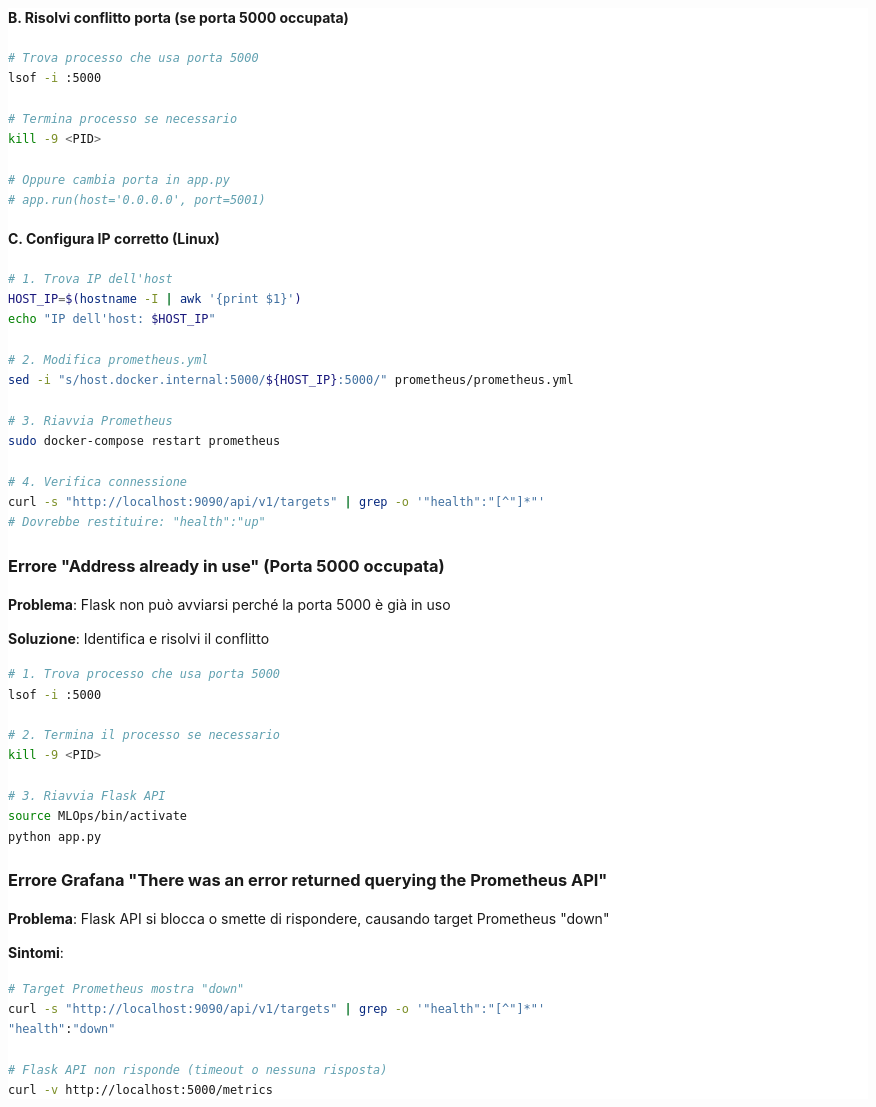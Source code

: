 #### B. Risolvi conflitto porta (se porta 5000 occupata)
```bash
# Trova processo che usa porta 5000
lsof -i :5000

# Termina processo se necessario
kill -9 <PID>

# Oppure cambia porta in app.py
# app.run(host='0.0.0.0', port=5001)
```

#### C. Configura IP corretto (Linux)
```bash
# 1. Trova IP dell'host
HOST_IP=$(hostname -I | awk '{print $1}')
echo "IP dell'host: $HOST_IP"

# 2. Modifica prometheus.yml
sed -i "s/host.docker.internal:5000/${HOST_IP}:5000/" prometheus/prometheus.yml

# 3. Riavvia Prometheus
sudo docker-compose restart prometheus

# 4. Verifica connessione
curl -s "http://localhost:9090/api/v1/targets" | grep -o '"health":"[^"]*"'
# Dovrebbe restituire: "health":"up"
```

### Errore "Address already in use" (Porta 5000 occupata)
**Problema**: Flask non può avviarsi perché la porta 5000 è già in uso

**Soluzione**: Identifica e risolvi il conflitto
```bash
# 1. Trova processo che usa porta 5000
lsof -i :5000

# 2. Termina il processo se necessario
kill -9 <PID>

# 3. Riavvia Flask API
source MLOps/bin/activate
python app.py
```

### Errore Grafana "There was an error returned querying the Prometheus API"
**Problema**: Flask API si blocca o smette di rispondere, causando target Prometheus "down"

**Sintomi**:
```bash
# Target Prometheus mostra "down"
curl -s "http://localhost:9090/api/v1/targets" | grep -o '"health":"[^"]*"'
"health":"down"

# Flask API non risponde (timeout o nessuna risposta)
curl -v http://localhost:5000/metrics
```

